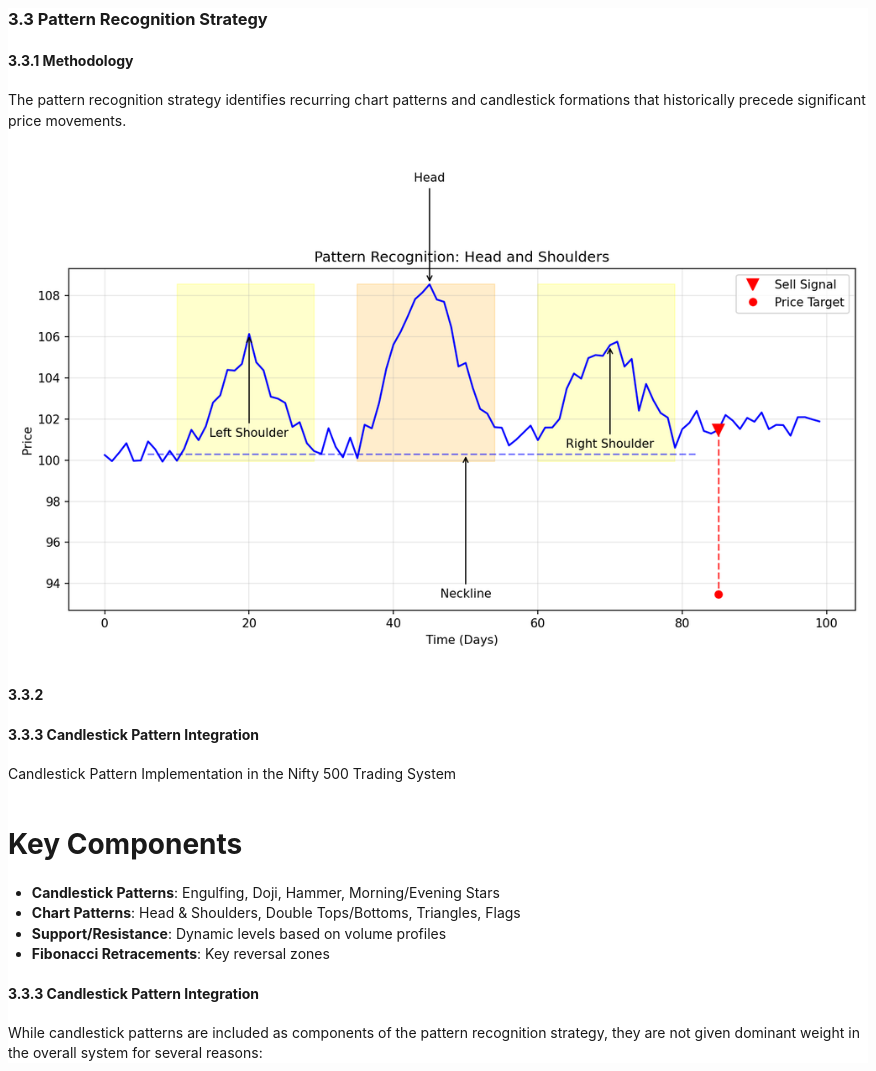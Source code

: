 ### 3.3 Pattern Recognition Strategy

#### 3.3.1 Methodology
The pattern recognition strategy identifies recurring chart patterns and candlestick formations that historically precede significant price movements.

![Pattern Recognition Visualization](./images/pattern_recognition.png)

#### 3.3.2

#### 3.3.3 Candlestick Pattern Integration

Candlestick Pattern Implementation in the Nifty 500 Trading System

# Key Components
- **Candlestick Patterns**: Engulfing, Doji, Hammer, Morning/Evening Stars
- **Chart Patterns**: Head & Shoulders, Double Tops/Bottoms, Triangles, Flags
- **Support/Resistance**: Dynamic levels based on volume profiles
- **Fibonacci Retracements**: Key reversal zones

#### 3.3.3 Candlestick Pattern Integration

While candlestick patterns are included as components of the pattern recognition strategy, they are not given dominant weight in the overall system for several reasons:
